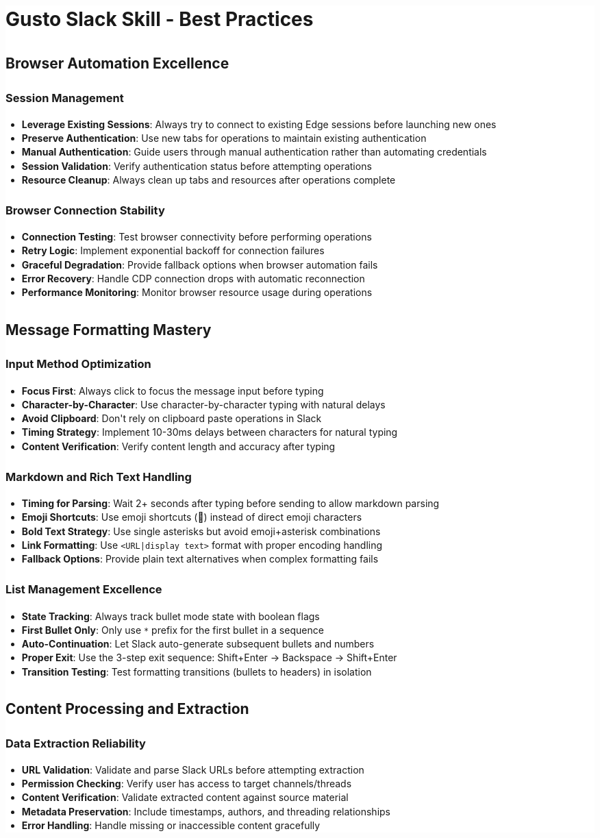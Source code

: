 # Gusto Slack Skill - Best Practices

## Browser Automation Excellence

### Session Management
- **Leverage Existing Sessions**: Always try to connect to existing Edge sessions before launching new ones
- **Preserve Authentication**: Use new tabs for operations to maintain existing authentication
- **Manual Authentication**: Guide users through manual authentication rather than automating credentials
- **Session Validation**: Verify authentication status before attempting operations
- **Resource Cleanup**: Always clean up tabs and resources after operations complete

### Browser Connection Stability
- **Connection Testing**: Test browser connectivity before performing operations
- **Retry Logic**: Implement exponential backoff for connection failures
- **Graceful Degradation**: Provide fallback options when browser automation fails
- **Error Recovery**: Handle CDP connection drops with automatic reconnection
- **Performance Monitoring**: Monitor browser resource usage during operations

## Message Formatting Mastery

### Input Method Optimization
- **Focus First**: Always click to focus the message input before typing
- **Character-by-Character**: Use character-by-character typing with natural delays
- **Avoid Clipboard**: Don't rely on clipboard paste operations in Slack
- **Timing Strategy**: Implement 10-30ms delays between characters for natural typing
- **Content Verification**: Verify content length and accuracy after typing

### Markdown and Rich Text Handling
- **Timing for Parsing**: Wait 2+ seconds after typing before sending to allow markdown parsing
- **Emoji Shortcuts**: Use emoji shortcuts (:rocket:) instead of direct emoji characters
- **Bold Text Strategy**: Use single asterisks but avoid emoji+asterisk combinations
- **Link Formatting**: Use `<URL|display text>` format with proper encoding handling
- **Fallback Options**: Provide plain text alternatives when complex formatting fails

### List Management Excellence
- **State Tracking**: Always track bullet mode state with boolean flags
- **First Bullet Only**: Only use `*` prefix for the first bullet in a sequence
- **Auto-Continuation**: Let Slack auto-generate subsequent bullets and numbers
- **Proper Exit**: Use the 3-step exit sequence: Shift+Enter → Backspace → Shift+Enter
- **Transition Testing**: Test formatting transitions (bullets to headers) in isolation

## Content Processing and Extraction

### Data Extraction Reliability
- **URL Validation**: Validate and parse Slack URLs before attempting extraction
- **Permission Checking**: Verify user has access to target channels/threads
- **Content Verification**: Validate extracted content against source material
- **Metadata Preservation**: Include timestamps, authors, and threading relationships
- **Error Handling**: Handle missing or inaccessible content gracefully
